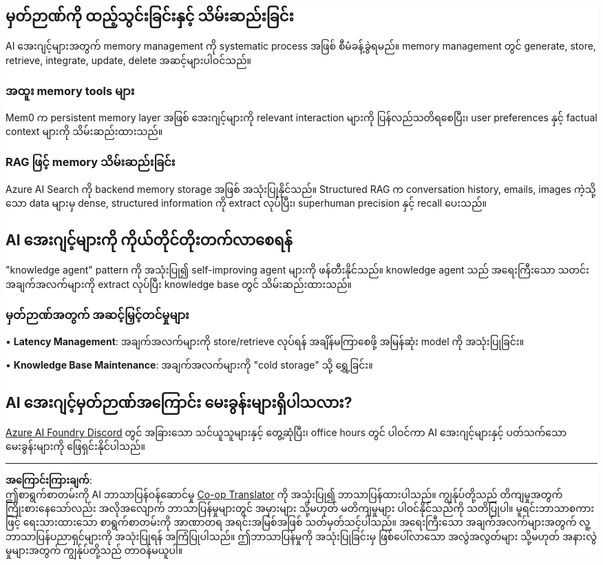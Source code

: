## မှတ်ဉာဏ်ကို ထည့်သွင်းခြင်းနှင့် သိမ်းဆည်းခြင်း

AI အေးဂျင့်များအတွက် memory management ကို systematic process အဖြစ် စီမံခန့်ခွဲရမည်။ memory management တွင် generate, store, retrieve, integrate, update, delete အဆင့်များပါဝင်သည်။

### အထူး memory tools များ

Mem0 က persistent memory layer အဖြစ် အေးဂျင့်များကို relevant interaction များကို ပြန်လည်သတိရစေပြီး၊ user preferences နှင့် factual context များကို သိမ်းဆည်းထားသည်။

### RAG ဖြင့် memory သိမ်းဆည်းခြင်း

Azure AI Search ကို backend memory storage အဖြစ် အသုံးပြုနိုင်သည်။ Structured RAG က conversation history, emails, images ကဲ့သို့သော data များမှ dense, structured information ကို extract လုပ်ပြီး၊ superhuman precision နှင့် recall ပေးသည်။

## AI အေးဂျင့်များကို ကိုယ်တိုင်တိုးတက်လာစေရန်

"knowledge agent" pattern ကို အသုံးပြု၍ self-improving agent များကို ဖန်တီးနိုင်သည်။ knowledge agent သည် အရေးကြီးသော သတင်းအချက်အလက်များကို extract လုပ်ပြီး knowledge base တွင် သိမ်းဆည်းထားသည်။

### မှတ်ဉာဏ်အတွက် အဆင့်မြှင့်တင်မှုများ

• **Latency Management**: အချက်အလက်များကို store/retrieve လုပ်ရန် အချိန်မကြာစေဖို့ အမြန်ဆုံး model ကို အသုံးပြုခြင်း။

• **Knowledge Base Maintenance**: အချက်အလက်များကို "cold storage" သို့ ရွှေ့ခြင်း။

## AI အေးဂျင့်မှတ်ဉာဏ်အကြောင်း မေးခွန်းများရှိပါသလား?

[Azure AI Foundry Discord](https://aka.ms/ai-agents/discord) တွင် အခြားသော သင်ယူသူများနှင့် တွေ့ဆုံပြီး၊ office hours တွင် ပါဝင်ကာ AI အေးဂျင့်များနှင့် ပတ်သက်သော မေးခွန်းများကို ဖြေရှင်းနိုင်ပါသည်။

---

**အကြောင်းကြားချက်**:  
ဤစာရွက်စာတမ်းကို AI ဘာသာပြန်ဝန်ဆောင်မှု [Co-op Translator](https://github.com/Azure/co-op-translator) ကို အသုံးပြု၍ ဘာသာပြန်ထားပါသည်။ ကျွန်ုပ်တို့သည် တိကျမှုအတွက် ကြိုးစားနေသော်လည်း အလိုအလျောက် ဘာသာပြန်မှုများတွင် အမှားများ သို့မဟုတ် မတိကျမှုများ ပါဝင်နိုင်သည်ကို သတိပြုပါ။ မူရင်းဘာသာစကားဖြင့် ရေးသားထားသော စာရွက်စာတမ်းကို အာဏာတရ အရင်းအမြစ်အဖြစ် သတ်မှတ်သင့်ပါသည်။ အရေးကြီးသော အချက်အလက်များအတွက် လူ့ဘာသာပြန်ပညာရှင်များကို အသုံးပြုရန် အကြံပြုပါသည်။ ဤဘာသာပြန်မှုကို အသုံးပြုခြင်းမှ ဖြစ်ပေါ်လာသော အလွဲအလွတ်များ သို့မဟုတ် အနားလွဲမှုများအတွက် ကျွန်ုပ်တို့သည် တာဝန်မယူပါ။